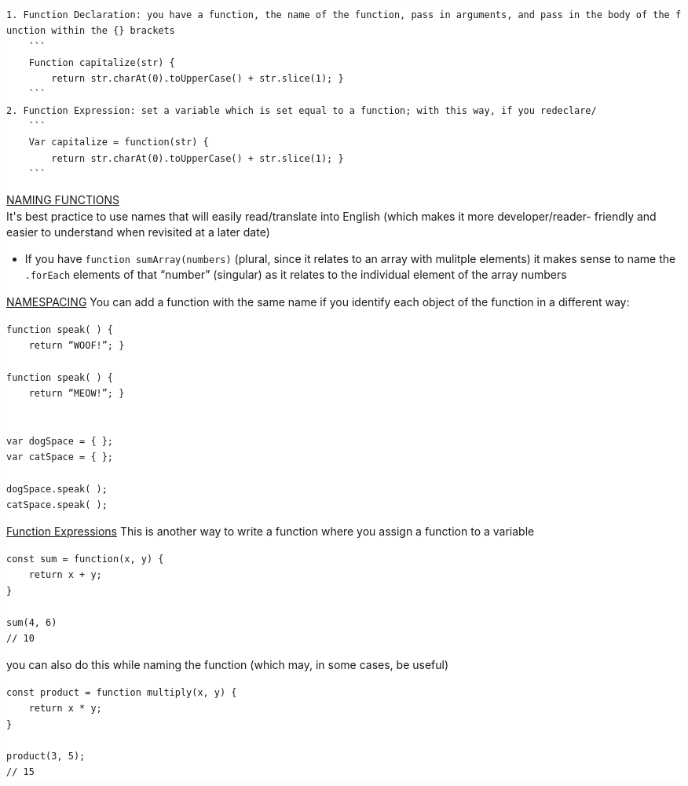 	1. Function Declaration: you have a function, the name of the function, pass in arguments, and pass in the body of the function within the {} brackets 
		```
		Function capitalize(str) {
			return str.charAt(0).toUpperCase() + str.slice(1); }
		```
	2. Function Expression: set a variable which is set equal to a function; with this way, if you redeclare/ 
		```
		Var capitalize = function(str) {  
			return str.charAt(0).toUpperCase() + str.slice(1); } 
		```
<ins>NAMING FUNCTIONS</INS>   
It's best practice to use names that will easily read/translate into English (which makes it more developer/reader- friendly and easier to understand when revisited at a later date) 

* If you have `function sumArray(numbers)` (plural, since it relates to an array with mulitple elements) it makes sense to name the `.forEach` elements of that “number” (singular) as it relates to the individual element of the array numbers 

<ins>NAMESPACING</ins>
You can add a function with the same name if you identify each object of the function in a different way:   

```
function speak( ) {
	return “WOOF!”; }

function speak( ) {
	return “MEOW!”; }


var dogSpace = { };
var catSpace = { }; 

dogSpace.speak( );
catSpace.speak( );
```

<ins>Function Expressions</ins>
This is another way to write a function where you assign a function to a variable

```
const sum = function(x, y) {
	return x + y;
}

sum(4, 6)
// 10
```

you can also do this while naming the function (which may, in some cases, be useful)

```
const product = function multiply(x, y) {
	return x * y;
}

product(3, 5);
// 15
```
